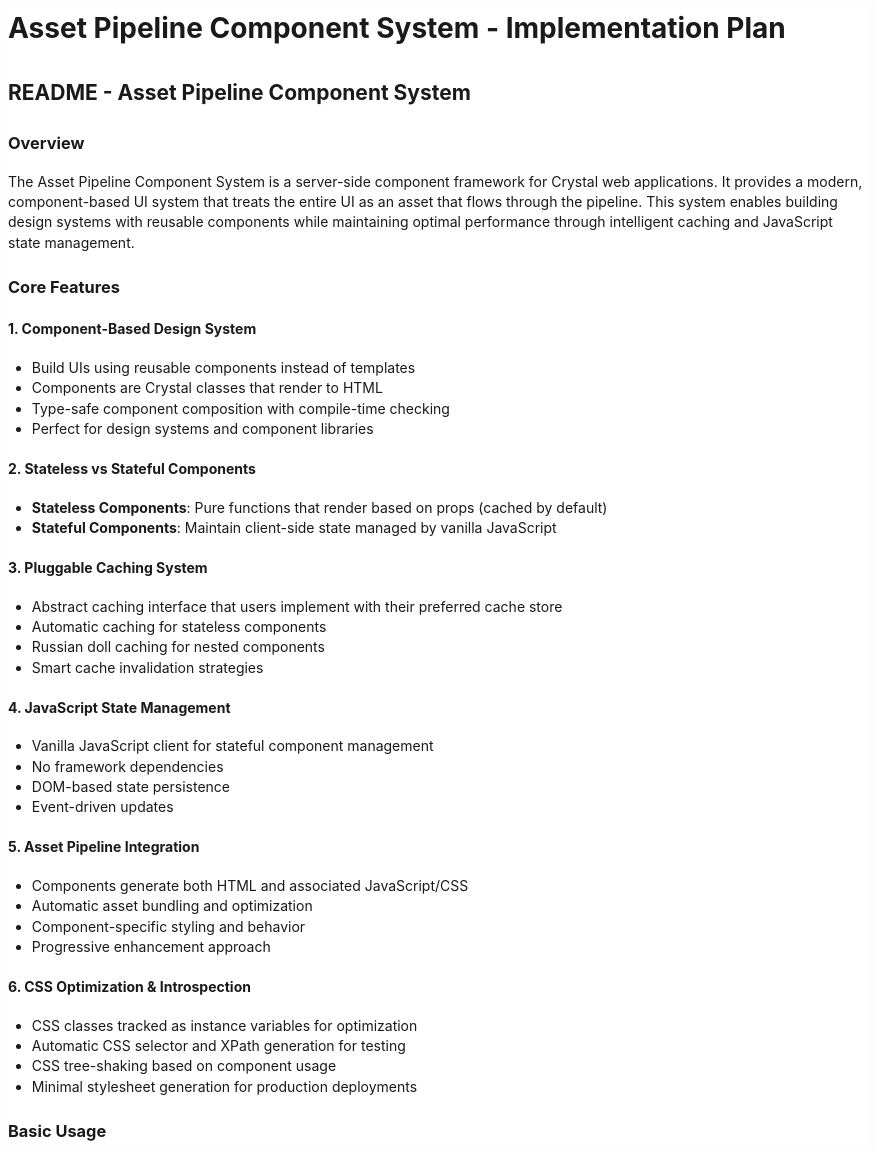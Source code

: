 # Asset Pipeline Component System - Implementation Plan

## README - Asset Pipeline Component System

### Overview

The Asset Pipeline Component System is a server-side component framework for Crystal web applications. It provides a modern, component-based UI system that treats the entire UI as an asset that flows through the pipeline. This system enables building design systems with reusable components while maintaining optimal performance through intelligent caching and JavaScript state management.

### Core Features

#### 1. **Component-Based Design System**
- Build UIs using reusable components instead of templates
- Components are Crystal classes that render to HTML
- Type-safe component composition with compile-time checking
- Perfect for design systems and component libraries

#### 2. **Stateless vs Stateful Components**
- **Stateless Components**: Pure functions that render based on props (cached by default)
- **Stateful Components**: Maintain client-side state managed by vanilla JavaScript

#### 3. **Pluggable Caching System**
- Abstract caching interface that users implement with their preferred cache store
- Automatic caching for stateless components
- Russian doll caching for nested components
- Smart cache invalidation strategies

#### 4. **JavaScript State Management**
- Vanilla JavaScript client for stateful component management
- No framework dependencies
- DOM-based state persistence
- Event-driven updates

#### 5. **Asset Pipeline Integration**
- Components generate both HTML and associated JavaScript/CSS
- Automatic asset bundling and optimization
- Component-specific styling and behavior
- Progressive enhancement approach

#### 6. **CSS Optimization & Introspection**
- CSS classes tracked as instance variables for optimization
- Automatic CSS selector and XPath generation for testing
- CSS tree-shaking based on component usage
- Minimal stylesheet generation for production deployments

### Basic Usage
